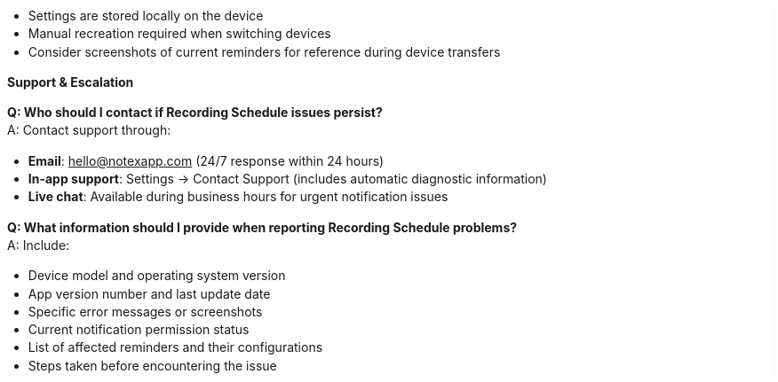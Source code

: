- Settings are stored locally on the device
- Manual recreation required when switching devices
- Consider screenshots of current reminders for reference during device transfers

**Support & Escalation**

**Q: Who should I contact if Recording Schedule issues persist?**  
A: Contact support through:

- **Email**: hello@notexapp.com (24/7 response within 24 hours)
- **In-app support**: Settings → Contact Support (includes automatic diagnostic information)
- **Live chat**: Available during business hours for urgent notification issues

**Q: What information should I provide when reporting Recording Schedule problems?**  
A: Include:

- Device model and operating system version
- App version number and last update date
- Specific error messages or screenshots
- Current notification permission status
- List of affected reminders and their configurations
- Steps taken before encountering the issue
